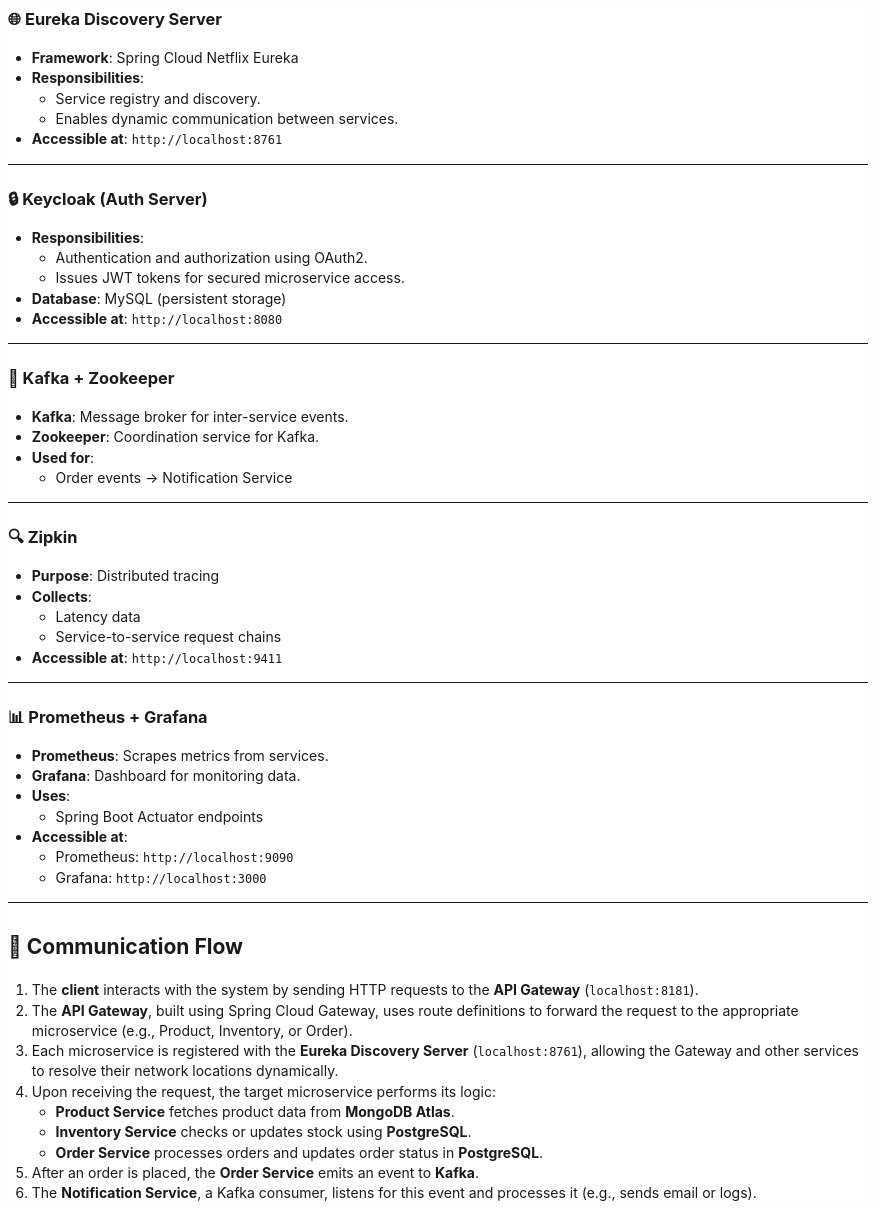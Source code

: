 
### 🌐 Eureka Discovery Server
- **Framework**: Spring Cloud Netflix Eureka
- **Responsibilities**:
  - Service registry and discovery.
  - Enables dynamic communication between services.
- **Accessible at**: `http://localhost:8761`

---

### 🔒 Keycloak (Auth Server)
- **Responsibilities**:
  - Authentication and authorization using OAuth2.
  - Issues JWT tokens for secured microservice access.
- **Database**: MySQL (persistent storage)
- **Accessible at**: `http://localhost:8080`

---

### 📩 Kafka + Zookeeper
- **Kafka**: Message broker for inter-service events.
- **Zookeeper**: Coordination service for Kafka.
- **Used for**:
  - Order events → Notification Service

---

### 🔍 Zipkin
- **Purpose**: Distributed tracing
- **Collects**:
  - Latency data
  - Service-to-service request chains
- **Accessible at**: `http://localhost:9411`

---

### 📊 Prometheus + Grafana
- **Prometheus**: Scrapes metrics from services.
- **Grafana**: Dashboard for monitoring data.
- **Uses**:
  - Spring Boot Actuator endpoints
- **Accessible at**:
  - Prometheus: `http://localhost:9090`
  - Grafana: `http://localhost:3000`

---

## 🔁 Communication Flow 

1. The **client** interacts with the system by sending HTTP requests to the **API Gateway** (`localhost:8181`).
2. The **API Gateway**, built using Spring Cloud Gateway, uses route definitions to forward the request to the appropriate microservice (e.g., Product, Inventory, or Order).
3. Each microservice is registered with the **Eureka Discovery Server** (`localhost:8761`), allowing the Gateway and other services to resolve their network locations dynamically.
4. Upon receiving the request, the target microservice performs its logic:
   - **Product Service** fetches product data from **MongoDB Atlas**.
   - **Inventory Service** checks or updates stock using **PostgreSQL**.
   - **Order Service** processes orders and updates order status in **PostgreSQL**.
5. After an order is placed, the **Order Service** emits an event to **Kafka**.
6. The **Notification Service**, a Kafka consumer, listens for this event and processes it (e.g., sends email or logs).